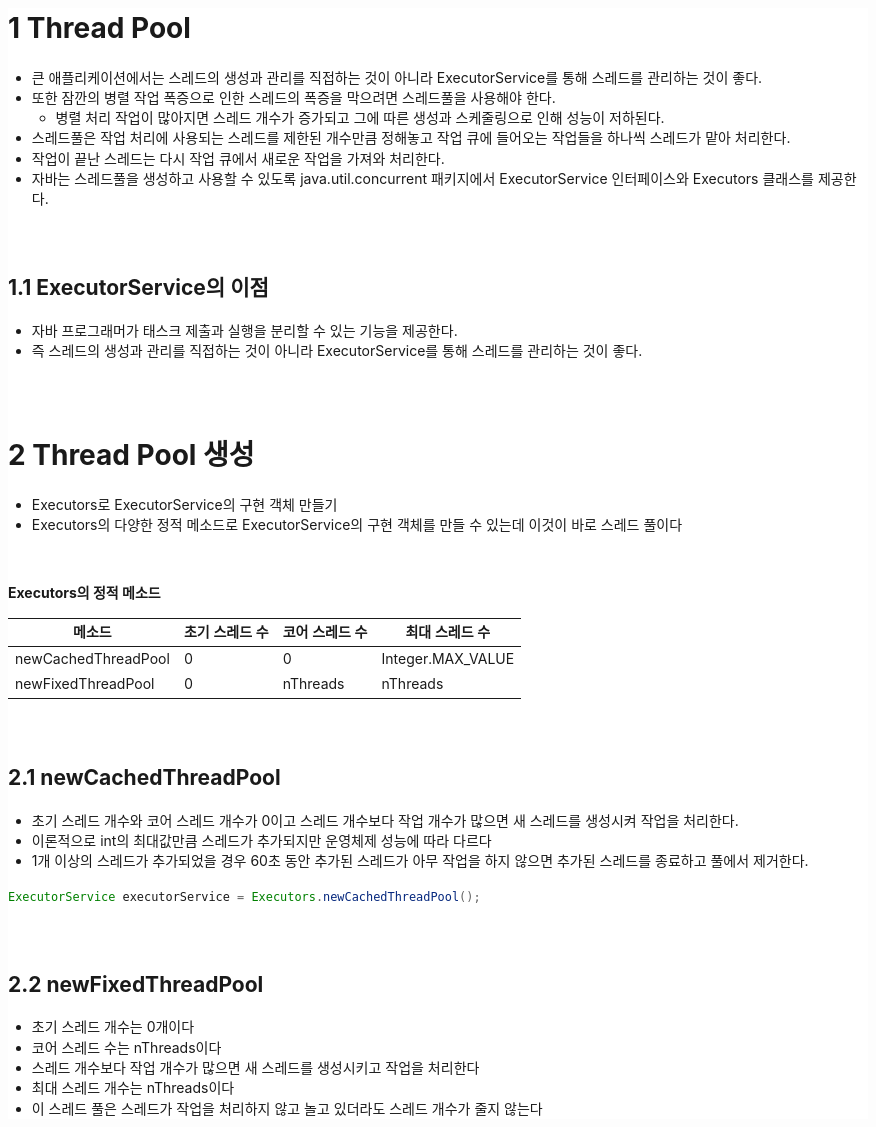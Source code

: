 # 1 Thread Pool

* 큰 애플리케이션에서는 스레드의 생성과 관리를 직접하는 것이 아니라 ExecutorService를 통해 스레드를 관리하는 것이 좋다.
* 또한 잠깐의 병렬 작업 폭증으로 인한 스레드의 폭증을 막으려면 스레드풀을 사용해야 한다.
  * 병렬 처리 작업이 많아지면 스레드 개수가 증가되고 그에 따른 생성과 스케줄링으로 인해 성능이 저하된다.
* 스레드풀은 작업 처리에 사용되는 스레드를 제한된 개수만큼 정해놓고 작업 큐에 들어오는 작업들을 하나씩 스레드가 맡아 처리한다.
* 작업이 끝난 스레드는 다시 작업 큐에서 새로운 작업을 가져와 처리한다.
* 자바는 스레드풀을 생성하고 사용할 수 있도록 java.util.concurrent 패키지에서 ExecutorService 인터페이스와 Executors 클래스를 제공한다.

<br>

## 1.1 ExecutorService의 이점

- 자바 프로그래머가 태스크 제출과 실행을 분리할 수 있는 기능을 제공한다.
- 즉 스레드의 생성과 관리를 직접하는 것이 아니라 ExecutorService를 통해 스레드를 관리하는 것이 좋다.

<br>

# 2 Thread Pool 생성

* Executors로 ExecutorService의 구현 객체 만들기
* Executors의 다양한 정적 메소드로 ExecutorService의 구현 객체를 만들 수 있는데 이것이 바로 스레드 풀이다

<br>

**Executors의 정적 메소드**

| 메소드              | 초기 스레드 수 | 코어 스레드 수 | 최대 스레드 수    |
| ------------------- | -------------- | -------------- | ----------------- |
| newCachedThreadPool | 0              | 0              | Integer.MAX_VALUE |
| newFixedThreadPool  | 0              | nThreads       | nThreads          |

<br>

## 2.1 newCachedThreadPool

* 초기 스레드 개수와 코어 스레드 개수가 0이고 스레드 개수보다 작업 개수가 많으면 새 스레드를 생성시켜 작업을 처리한다.
* 이론적으로 int의 최대값만큼 스레드가 추가되지만 운영체제 성능에 따라 다르다
* 1개 이상의 스레드가 추가되었을 경우 60초 동안 추가된 스레드가 아무 작업을 하지 않으면 추가된 스레드를 종료하고 풀에서 제거한다.

```java
ExecutorService executorService = Executors.newCachedThreadPool();
```

<br>

## 2.2 newFixedThreadPool

* 초기 스레드 개수는 0개이다
* 코어 스레드 수는 nThreads이다
* 스레드 개수보다 작업 개수가 많으면 새 스레드를 생성시키고 작업을 처리한다
* 최대 스레드 개수는 nThreads이다 
* 이 스레드 풀은 스레드가 작업을 처리하지 않고 놀고 있더라도 스레드 개수가 줄지 않는다
